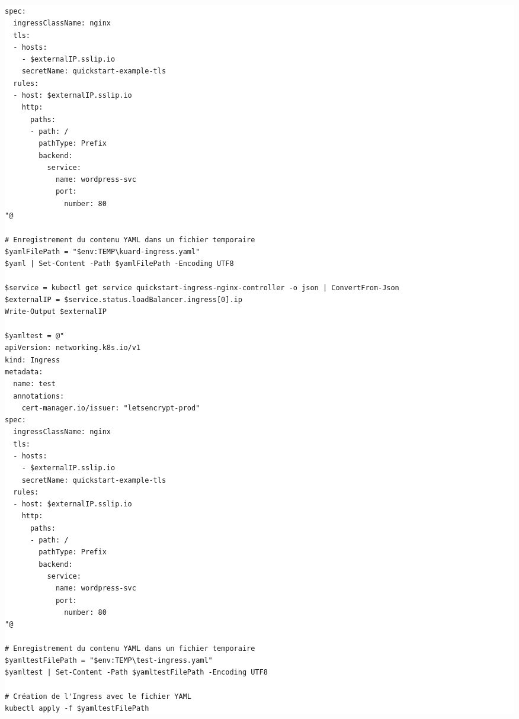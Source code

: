 ```mermaid
spec:
  ingressClassName: nginx
  tls:
  - hosts:
    - $externalIP.sslip.io
    secretName: quickstart-example-tls
  rules:
  - host: $externalIP.sslip.io
    http:
      paths:
      - path: /
        pathType: Prefix
        backend:
          service:
            name: wordpress-svc
            port:
              number: 80
"@

# Enregistrement du contenu YAML dans un fichier temporaire
$yamlFilePath = "$env:TEMP\kuard-ingress.yaml"
$yaml | Set-Content -Path $yamlFilePath -Encoding UTF8

$service = kubectl get service quickstart-ingress-nginx-controller -o json | ConvertFrom-Json
$externalIP = $service.status.loadBalancer.ingress[0].ip
Write-Output $externalIP

$yamltest = @"
apiVersion: networking.k8s.io/v1
kind: Ingress
metadata:
  name: test
  annotations:
    cert-manager.io/issuer: "letsencrypt-prod"
spec:
  ingressClassName: nginx
  tls:
  - hosts:
    - $externalIP.sslip.io
    secretName: quickstart-example-tls
  rules:
  - host: $externalIP.sslip.io
    http:
      paths:
      - path: /
        pathType: Prefix
        backend:
          service:
            name: wordpress-svc
            port:
              number: 80
"@

# Enregistrement du contenu YAML dans un fichier temporaire
$yamltestFilePath = "$env:TEMP\test-ingress.yaml"
$yamltest | Set-Content -Path $yamltestFilePath -Encoding UTF8

# Création de l'Ingress avec le fichier YAML
kubectl apply -f $yamltestFilePath

```

